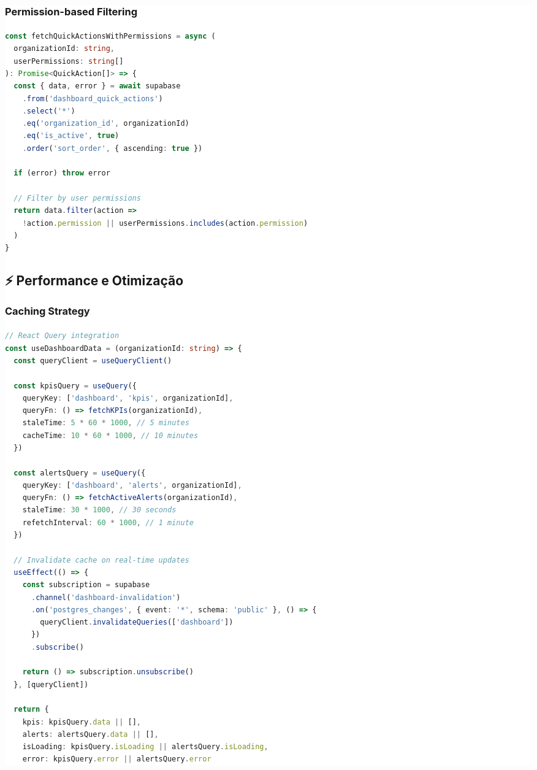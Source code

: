 ### Permission-based Filtering

```typescript
const fetchQuickActionsWithPermissions = async (
  organizationId: string,
  userPermissions: string[]
): Promise<QuickAction[]> => {
  const { data, error } = await supabase
    .from('dashboard_quick_actions')
    .select('*')
    .eq('organization_id', organizationId)
    .eq('is_active', true)
    .order('sort_order', { ascending: true })
  
  if (error) throw error
  
  // Filter by user permissions
  return data.filter(action => 
    !action.permission || userPermissions.includes(action.permission)
  )
}
```

## ⚡ Performance e Otimização

### Caching Strategy

```typescript
// React Query integration
const useDashboardData = (organizationId: string) => {
  const queryClient = useQueryClient()
  
  const kpisQuery = useQuery({
    queryKey: ['dashboard', 'kpis', organizationId],
    queryFn: () => fetchKPIs(organizationId),
    staleTime: 5 * 60 * 1000, // 5 minutes
    cacheTime: 10 * 60 * 1000, // 10 minutes
  })
  
  const alertsQuery = useQuery({
    queryKey: ['dashboard', 'alerts', organizationId],
    queryFn: () => fetchActiveAlerts(organizationId),
    staleTime: 30 * 1000, // 30 seconds
    refetchInterval: 60 * 1000, // 1 minute
  })
  
  // Invalidate cache on real-time updates
  useEffect(() => {
    const subscription = supabase
      .channel('dashboard-invalidation')
      .on('postgres_changes', { event: '*', schema: 'public' }, () => {
        queryClient.invalidateQueries(['dashboard'])
      })
      .subscribe()
    
    return () => subscription.unsubscribe()
  }, [queryClient])
  
  return {
    kpis: kpisQuery.data || [],
    alerts: alertsQuery.data || [],
    isLoading: kpisQuery.isLoading || alertsQuery.isLoading,
    error: kpisQuery.error || alertsQuery.error
```
